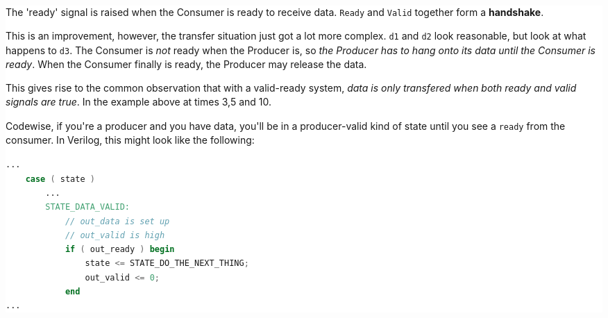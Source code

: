 <div id="pipe_data_valid_ready"></div>

<script type="text/javascript">

    var graph = {
        children: [
            { id: "p1", type:"Producer", outPorts: ["out_data", "out_valid", "out_ready"] },
            { id: "p2", type:"Consumer", inPorts: [ "in_data", "in_valid", "in_ready"] }
        ],
        edges: [
            { route:["p1.out_data","p2.in_data"], bus:1 },
            ["p1.out_valid","p2.in_valid"],
            ["p2.in_ready","p1.out_ready"] 
        ]
    }

    hdelk.layout( graph, "pipe_data_valid_ready" );
</script>

The 'ready' signal is raised when the Consumer is ready to receive data.  `Ready` and `Valid` together form a **handshake**.

<script type="WaveDrom">
{ signal: [
   { name: 'clock', wave: 'p..........'},
   { name: 'p1.out_data',  wave: 'x.2x2x.4..x', data:'d1 d2 d3'},
   { name: 'p1.out_valid', wave: '0.1010.1..0' },
   { name: 'p2.in_ready', wave: '01....0..1.' }
  ], 
  head:{ tock:1 },
  config:{skin:"lowkey"} }
</script>

This is an improvement, however, the transfer situation just got a lot more complex.  `d1` and `d2` look reasonable, but look at what happens to `d3`.  The Consumer is *not* ready when the Producer is, so *the Producer has to hang onto its data until the Consumer is ready*.  When the Consumer finally is ready, the Producer may release the data.

This gives rise to the common observation that with a valid-ready system, *data is only transfered when both ready and valid signals are true*.  In the example above at times 3,5 and 10.

Codewise, if you're a producer and you have data, you'll be in a producer-valid kind of state until you see a `ready` from the consumer.  In Verilog, this might look like the following:

``` verilog
...
    case ( state )
        ...
        STATE_DATA_VALID:
            // out_data is set up
            // out_valid is high
            if ( out_ready ) begin
                state <= STATE_DO_THE_NEXT_THING;
                out_valid <= 0;
            end
...
```
